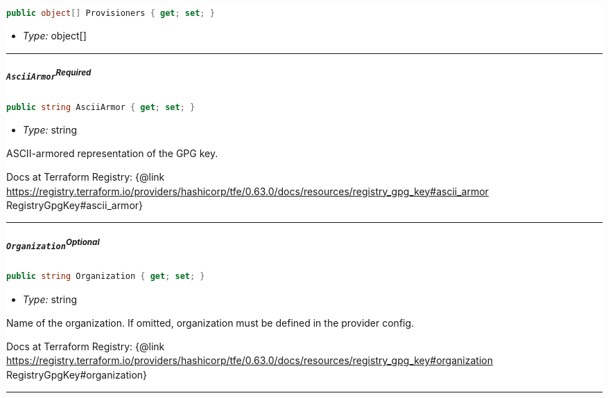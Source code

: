 ```csharp
public object[] Provisioners { get; set; }
```

- *Type:* object[]

---

##### `AsciiArmor`<sup>Required</sup> <a name="AsciiArmor" id="@cdktf/provider-tfe.registryGpgKey.RegistryGpgKeyConfig.property.asciiArmor"></a>

```csharp
public string AsciiArmor { get; set; }
```

- *Type:* string

ASCII-armored representation of the GPG key.

Docs at Terraform Registry: {@link https://registry.terraform.io/providers/hashicorp/tfe/0.63.0/docs/resources/registry_gpg_key#ascii_armor RegistryGpgKey#ascii_armor}

---

##### `Organization`<sup>Optional</sup> <a name="Organization" id="@cdktf/provider-tfe.registryGpgKey.RegistryGpgKeyConfig.property.organization"></a>

```csharp
public string Organization { get; set; }
```

- *Type:* string

Name of the organization. If omitted, organization must be defined in the provider config.

Docs at Terraform Registry: {@link https://registry.terraform.io/providers/hashicorp/tfe/0.63.0/docs/resources/registry_gpg_key#organization RegistryGpgKey#organization}

---



